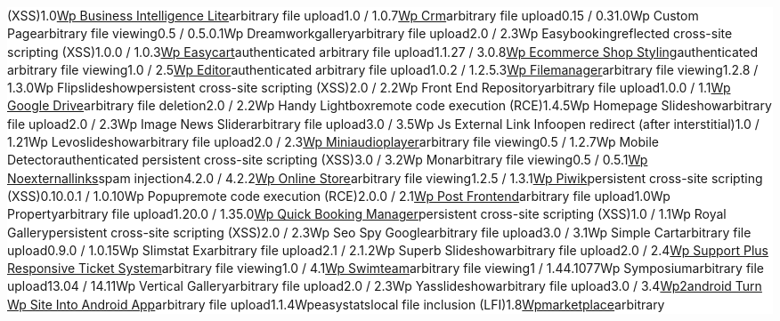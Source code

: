 (XSS)</td><td>1.0</td></tr><tr class="even"><td><a rel="external noopener" target="_blank" class="wp-links-icon" href="https://wordpress.org/plugins/wp-business-intelligence-lite">Wp Business Intelligence Lite</a></td><td>arbitrary file upload</td><td>1.0 / 1.0.7</td></tr><tr><td><a rel="external noopener" target="_blank" class="wp-links-icon" href="https://wordpress.org/plugins/wp-crm">Wp Crm</a></td><td>arbitrary file upload</td><td>0.15 / 0.31.0</td></tr><tr class="even"><td>Wp Custom Page</td><td>arbitrary file viewing</td><td>0.5 / 0.5.0.1</td></tr><tr><td>Wp Dreamworkgallery</td><td>arbitrary file upload</td><td>2.0 / 2.3</td></tr><tr class="even"><td>Wp Easybooking</td><td>reflected cross-site scripting (XSS)</td><td>1.0.0 / 1.0.3</td></tr><tr><td><a rel="external noopener" target="_blank" class="wp-links-icon" href="https://wordpress.org/plugins/wp-easycart">Wp Easycart</a></td><td>authenticated arbitrary file upload</td><td>1.1.27 / 3.0.8</td></tr><tr class="even"><td><a rel="external noopener" target="_blank" class="wp-links-icon" href="https://wordpress.org/plugins/wp-ecommerce-shop-styling">Wp Ecommerce Shop Styling</a></td><td>authenticated arbitrary file viewing</td><td>1.0 / 2.5</td></tr><tr><td><a rel="external noopener" target="_blank" class="wp-links-icon" href="https://wordpress.org/plugins/wp-editor">Wp Editor</a></td><td>authenticated arbitrary file upload</td><td>1.0.2 / 1.2.5.3</td></tr><tr class="even"><td><a rel="external noopener" target="_blank" class="wp-links-icon" href="https://wordpress.org/plugins/wp-filemanager">Wp Filemanager</a></td><td>arbitrary file viewing</td><td>1.2.8 / 1.3.0</td></tr><tr><td>Wp Flipslideshow</td><td>persistent cross-site scripting (XSS)</td><td>2.0 / 2.2</td></tr><tr class="even"><td>Wp Front End Repository</td><td>arbitrary file upload</td><td>1.0.0 / 1.1</td></tr><tr><td><a rel="external noopener" target="_blank" class="wp-links-icon" href="https://wordpress.org/plugins/wp-google-drive">Wp Google Drive</a></td><td>arbitrary file deletion</td><td>2.0 / 2.2</td></tr><tr class="even"><td>Wp Handy Lightbox</td><td>remote code execution (RCE)</td><td>1.4.5</td></tr><tr><td>Wp Homepage Slideshow</td><td>arbitrary file upload</td><td>2.0 / 2.3</td></tr><tr class="even"><td>Wp Image News Slider</td><td>arbitrary file upload</td><td>3.0 / 3.5</td></tr><tr><td>Wp Js External Link Info</td><td>open redirect (after interstitial)</td><td>1.0 / 1.21</td></tr><tr class="even"><td>Wp Levoslideshow</td><td>arbitrary file upload</td><td>2.0 / 2.3</td></tr><tr><td><a rel="external noopener" target="_blank" class="wp-links-icon" href="https://wordpress.org/plugins/wp-miniaudioplayer">Wp Miniaudioplayer</a></td><td>arbitrary file viewing</td><td>0.5 / 1.2.7</td></tr><tr class="even"><td>Wp Mobile Detector</td><td>authenticated persistent cross-site scripting (XSS)</td><td>3.0 / 3.2</td></tr><tr><td>Wp Mon</td><td>arbitrary file viewing</td><td>0.5 / 0.5.1</td></tr><tr class="even"><td><a rel="external noopener" target="_blank" class="wp-links-icon" href="https://wordpress.org/plugins/wp-noexternallinks">Wp Noexternallinks</a></td><td>spam injection</td><td>4.2.0 / 4.2.2</td></tr><tr><td><a rel="external noopener" target="_blank" class="wp-links-icon" href="https://wordpress.org/plugins/wp-online-store">Wp Online Store</a></td><td>arbitrary file viewing</td><td>1.2.5 / 1.3.1</td></tr><tr class="even"><td><a rel="external noopener" target="_blank" class="wp-links-icon" href="https://wordpress.org/plugins/wp-piwik">Wp Piwik</a></td><td>persistent cross-site scripting (XSS)</td><td>0.10.0.1 / 1.0.10</td></tr><tr><td>Wp Popup</td><td>remote code execution (RCE)</td><td>2.0.0 / 2.1</td></tr><tr class="even"><td><a rel="external noopener" target="_blank" class="wp-links-icon" href="https://wordpress.org/plugins/wp-post-frontend">Wp Post Frontend</a></td><td>arbitrary file upload</td><td>1.0</td></tr><tr><td>Wp Property</td><td>arbitrary file upload</td><td>1.20.0 / 1.35.0</td></tr><tr class="even"><td><a rel="external noopener" target="_blank" class="wp-links-icon" href="https://wordpress.org/plugins/wp-quick-booking-manager">Wp Quick Booking Manager</a></td><td>persistent cross-site scripting (XSS)</td><td>1.0 / 1.1</td></tr><tr><td>Wp Royal Gallery</td><td>persistent cross-site scripting (XSS)</td><td>2.0 / 2.3</td></tr><tr class="even"><td>Wp Seo Spy Google</td><td>arbitrary file upload</td><td>3.0 / 3.1</td></tr><tr><td>Wp Simple Cart</td><td>arbitrary file upload</td><td>0.9.0 / 1.0.15</td></tr><tr class="even"><td>Wp Slimstat Ex</td><td>arbitrary file upload</td><td>2.1 / 2.1.2</td></tr><tr><td>Wp Superb Slideshow</td><td>arbitrary file upload</td><td>2.0 / 2.4</td></tr><tr class="even"><td><a rel="external noopener" target="_blank" class="wp-links-icon" href="https://wordpress.org/plugins/wp-support-plus-responsive-ticket-system">Wp Support Plus Responsive Ticket System</a></td><td>arbitrary file viewing</td><td>1.0 / 4.1</td></tr><tr><td><a rel="external noopener" target="_blank" class="wp-links-icon" href="https://wordpress.org/plugins/wp-swimteam">Wp Swimteam</a></td><td>arbitrary file viewing</td><td>1 / 1.44.1077</td></tr><tr class="even"><td>Wp Symposium</td><td>arbitrary file upload</td><td>13.04 / 14.11</td></tr><tr><td>Wp Vertical Gallery</td><td>arbitrary file upload</td><td>2.0 / 2.3</td></tr><tr class="even"><td>Wp Yasslideshow</td><td>arbitrary file upload</td><td>3.0 / 3.4</td></tr><tr><td><a rel="external noopener" target="_blank" class="wp-links-icon" href="https://wordpress.org/plugins/wp2android-turn-wp-site-into-android-app">Wp2android Turn Wp Site Into Android App</a></td><td>arbitrary file upload</td><td>1.1.4</td></tr><tr class="even"><td>Wpeasystats</td><td>local file inclusion (LFI)</td><td>1.8</td></tr><tr><td><a rel="external noopener" target="_blank" class="wp-links-icon" href="https://wordpress.org/plugins/wpmarketplace">Wpmarketplace</a></td><td>arbitrary